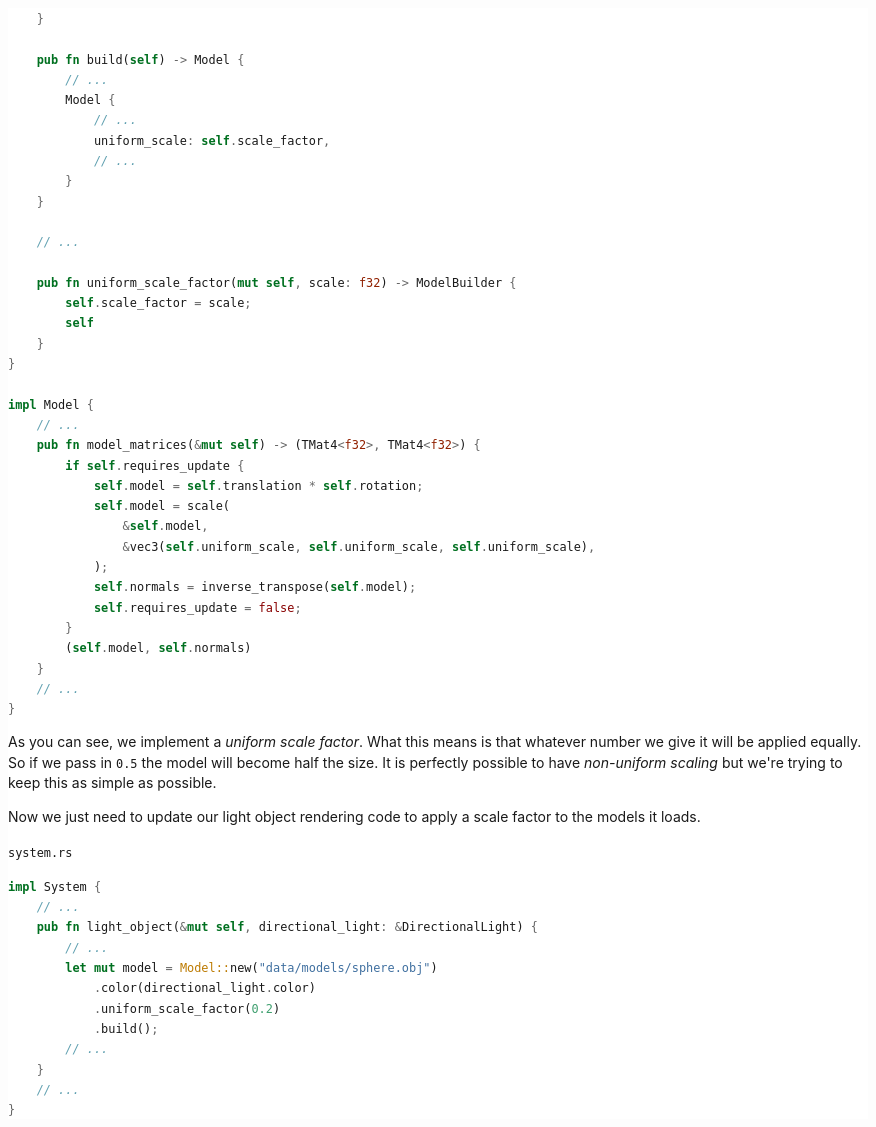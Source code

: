 ```rust
    }

    pub fn build(self) -> Model {
        // ...
        Model {
            // ...
            uniform_scale: self.scale_factor,
            // ...
        }
    }
    
    // ...

    pub fn uniform_scale_factor(mut self, scale: f32) -> ModelBuilder {
        self.scale_factor = scale;
        self
    }
}

impl Model {
    // ...
    pub fn model_matrices(&mut self) -> (TMat4<f32>, TMat4<f32>) {
        if self.requires_update {
            self.model = self.translation * self.rotation;
            self.model = scale(
                &self.model,
                &vec3(self.uniform_scale, self.uniform_scale, self.uniform_scale),
            );
            self.normals = inverse_transpose(self.model);
            self.requires_update = false;
        }
        (self.model, self.normals)
    }
    // ...
}
```

As you can see, we implement a *uniform scale factor*. What this means is that whatever number we give it will be applied equally. So if we pass in `0.5` the model will become half the size. It is perfectly possible to have *non-uniform scaling* but we're trying to keep this as simple as possible.

Now we just need to update our light object rendering code to apply a scale factor to the models it loads.

`system.rs`
```rust
impl System {
    // ...
    pub fn light_object(&mut self, directional_light: &DirectionalLight) {
        // ...
        let mut model = Model::new("data/models/sphere.obj")
            .color(directional_light.color)
            .uniform_scale_factor(0.2)
            .build();
        // ...
    }
    // ...
}
```
